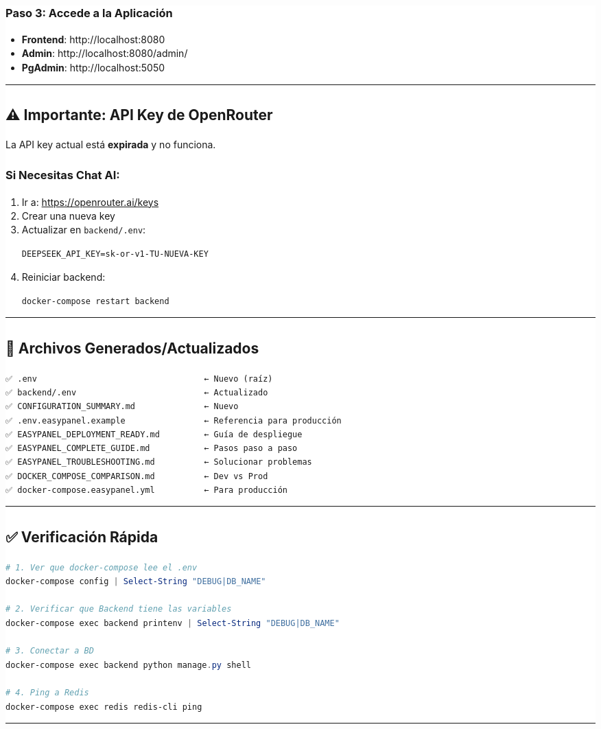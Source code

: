 ### Paso 3: Accede a la Aplicación

- **Frontend**: http://localhost:8080
- **Admin**: http://localhost:8080/admin/
- **PgAdmin**: http://localhost:5050

---

## ⚠️ Importante: API Key de OpenRouter

La API key actual está **expirada** y no funciona.

### Si Necesitas Chat AI:

1. Ir a: https://openrouter.ai/keys
2. Crear una nueva key
3. Actualizar en `backend/.env`:
   ```env
   DEEPSEEK_API_KEY=sk-or-v1-TU-NUEVA-KEY
   ```
4. Reiniciar backend:
   ```powershell
   docker-compose restart backend
   ```

---

## 📁 Archivos Generados/Actualizados

```
✅ .env                                  ← Nuevo (raíz)
✅ backend/.env                          ← Actualizado
✅ CONFIGURATION_SUMMARY.md              ← Nuevo
✅ .env.easypanel.example                ← Referencia para producción
✅ EASYPANEL_DEPLOYMENT_READY.md         ← Guía de despliegue
✅ EASYPANEL_COMPLETE_GUIDE.md           ← Pasos paso a paso
✅ EASYPANEL_TROUBLESHOOTING.md          ← Solucionar problemas
✅ DOCKER_COMPOSE_COMPARISON.md          ← Dev vs Prod
✅ docker-compose.easypanel.yml          ← Para producción
```

---

## ✅ Verificación Rápida

```powershell
# 1. Ver que docker-compose lee el .env
docker-compose config | Select-String "DEBUG|DB_NAME"

# 2. Verificar que Backend tiene las variables
docker-compose exec backend printenv | Select-String "DEBUG|DB_NAME"

# 3. Conectar a BD
docker-compose exec backend python manage.py shell

# 4. Ping a Redis
docker-compose exec redis redis-cli ping
```

---